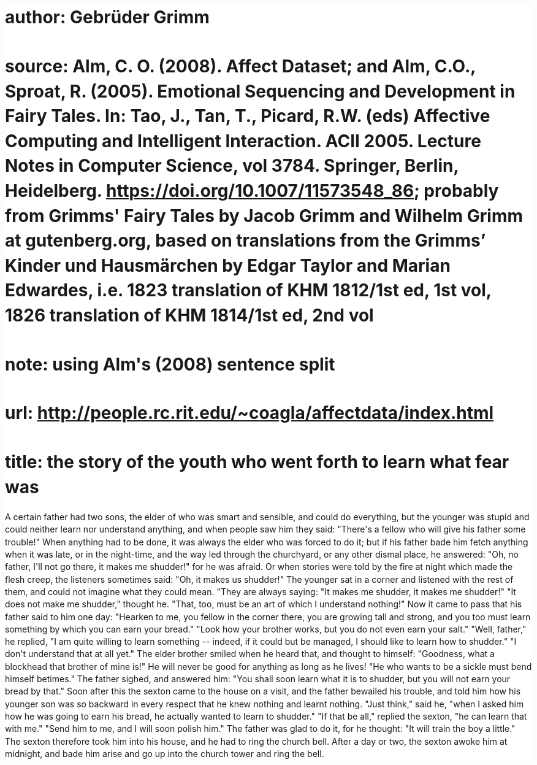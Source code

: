 # author: Gebrüder Grimm
# source: Alm, C. O. (2008). Affect Dataset; and Alm, C.O., Sproat, R. (2005). Emotional Sequencing and Development in Fairy Tales. In: Tao, J., Tan, T., Picard, R.W. (eds) Affective Computing and Intelligent Interaction. ACII 2005. Lecture Notes in Computer Science, vol 3784. Springer, Berlin, Heidelberg. https://doi.org/10.1007/11573548_86; probably from Grimms' Fairy Tales by Jacob Grimm and Wilhelm Grimm at gutenberg.org, based on translations from the Grimms’ Kinder und Hausmärchen by Edgar Taylor and Marian Edwardes, i.e. 1823 translation of KHM 1812/1st ed, 1st vol, 1826 translation of KHM 1814/1st ed, 2nd vol
# note: using Alm's (2008) sentence split
# url: http://people.rc.rit.edu/~coagla/affectdata/index.html
# title: the story of the youth who went forth to learn what fear was

A certain father had two sons, the elder of who was smart and sensible, and could do everything, but the younger was stupid and could neither learn nor understand anything, and when people saw him they said: "There's a fellow who will give his father some trouble!"
When anything had to be done, it was always the elder who was forced to do it; but if his father bade him fetch anything when it was late, or in the night-time, and the way led through the churchyard, or any other dismal place, he answered: "Oh, no father, I'll not go there, it makes me shudder!" for he was afraid.
Or when stories were told by the fire at night which made the flesh creep, the listeners sometimes said: "Oh, it makes us shudder!"
The younger sat in a corner and listened with the rest of them, and could not imagine what they could mean.
"They are always saying: "It makes me shudder, it makes me shudder!"
"It does not make me shudder," thought he.
"That, too, must be an art of which I understand nothing!"
Now it came to pass that his father said to him one day: "Hearken to me, you fellow in the corner there, you are growing tall and strong, and you too must learn something by which you can earn your bread."
"Look how your brother works, but you do not even earn your salt."
"Well, father," he replied, "I am quite willing to learn something -- indeed, if it could but be managed, I should like to learn how to shudder."
"I don't understand that at all yet."
The elder brother smiled when he heard that, and thought to himself: "Goodness, what a blockhead that brother of mine is!"
He will never be good for anything as long as he lives!
"He who wants to be a sickle must bend himself betimes."
The father sighed, and answered him: "You shall soon learn what it is to shudder, but you will not earn your bread by that."
Soon after this the sexton came to the house on a visit, and the father bewailed his trouble, and told him how his younger son was so backward in every respect that he knew nothing and learnt nothing.
"Just think," said he, "when I asked him how he was going to earn his bread, he actually wanted to learn to shudder."
"If that be all," replied the sexton, "he can learn that with me."
"Send him to me, and I will soon polish him."
The father was glad to do it, for he thought: "It will train the boy a little."
The sexton therefore took him into his house, and he had to ring the church bell.
After a day or two, the sexton awoke him at midnight, and bade him arise and go up into the church tower and ring the bell.